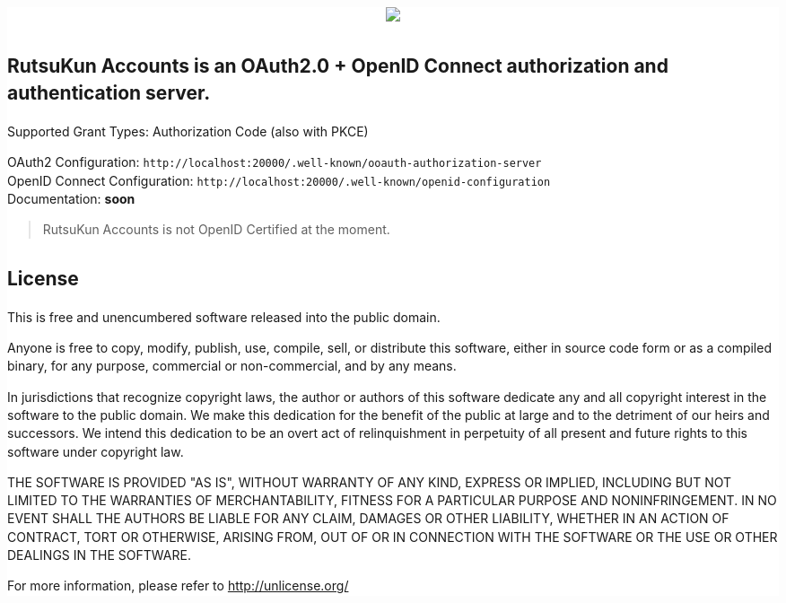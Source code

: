 <p align="center">
<img src="https://i.imgur.com/cjmwPEI.png" width="100%">
</p>

## RutsuKun Accounts is an OAuth2.0 + OpenID Connect authorization and authentication server.

Supported Grant Types: Authorization Code (also with PKCE)

OAuth2 Configuration: `http://localhost:20000/.well-known/ooauth-authorization-server`<br />
OpenID Connect Configuration: `http://localhost:20000/.well-known/openid-configuration` <br />
Documentation: **soon**

>RutsuKun Accounts is not OpenID Certified at the moment. 

## License

This is free and unencumbered software released into the public domain.

Anyone is free to copy, modify, publish, use, compile, sell, or
distribute this software, either in source code form or as a compiled
binary, for any purpose, commercial or non-commercial, and by any
means.

In jurisdictions that recognize copyright laws, the author or authors
of this software dedicate any and all copyright interest in the
software to the public domain. We make this dedication for the benefit
of the public at large and to the detriment of our heirs and
successors. We intend this dedication to be an overt act of
relinquishment in perpetuity of all present and future rights to this
software under copyright law.

THE SOFTWARE IS PROVIDED "AS IS", WITHOUT WARRANTY OF ANY KIND,
EXPRESS OR IMPLIED, INCLUDING BUT NOT LIMITED TO THE WARRANTIES OF
MERCHANTABILITY, FITNESS FOR A PARTICULAR PURPOSE AND NONINFRINGEMENT.
IN NO EVENT SHALL THE AUTHORS BE LIABLE FOR ANY CLAIM, DAMAGES OR
OTHER LIABILITY, WHETHER IN AN ACTION OF CONTRACT, TORT OR OTHERWISE,
ARISING FROM, OUT OF OR IN CONNECTION WITH THE SOFTWARE OR THE USE OR
OTHER DEALINGS IN THE SOFTWARE.

For more information, please refer to <http://unlicense.org/>